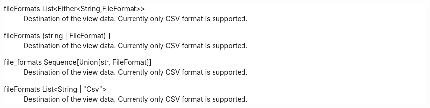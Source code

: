 <div>
<pulumi-choosable type="language" values="java">
<dl class="resources-properties"><dt class="property-optional"
            title="Optional">
        <span id="fileformats_java">
<a data-swiftype-name="resource-property" data-swiftype-type="text" href="#fileformats_java" style="color: inherit; text-decoration: inherit;">file<wbr>Formats</a>
</span>
        <span class="property-indicator"></span>
        <span class="property-type">List&lt;Either&lt;String,File<wbr>Format&gt;&gt;</span>
    </dt>
    <dd>Destination of the view data. Currently only CSV format is supported.</dd></dl>
</pulumi-choosable>
</div>

<div>
<pulumi-choosable type="language" values="javascript,typescript">
<dl class="resources-properties"><dt class="property-optional"
            title="Optional">
        <span id="fileformats_nodejs">
<a data-swiftype-name="resource-property" data-swiftype-type="text" href="#fileformats_nodejs" style="color: inherit; text-decoration: inherit;">file<wbr>Formats</a>
</span>
        <span class="property-indicator"></span>
        <span class="property-type">(string | File<wbr>Format)[]</span>
    </dt>
    <dd>Destination of the view data. Currently only CSV format is supported.</dd></dl>
</pulumi-choosable>
</div>

<div>
<pulumi-choosable type="language" values="python">
<dl class="resources-properties"><dt class="property-optional"
            title="Optional">
        <span id="file_formats_python">
<a data-swiftype-name="resource-property" data-swiftype-type="text" href="#file_formats_python" style="color: inherit; text-decoration: inherit;">file_<wbr>formats</a>
</span>
        <span class="property-indicator"></span>
        <span class="property-type">Sequence[Union[str, File<wbr>Format]]</span>
    </dt>
    <dd>Destination of the view data. Currently only CSV format is supported.</dd></dl>
</pulumi-choosable>
</div>

<div>
<pulumi-choosable type="language" values="yaml">
<dl class="resources-properties"><dt class="property-optional"
            title="Optional">
        <span id="fileformats_yaml">
<a data-swiftype-name="resource-property" data-swiftype-type="text" href="#fileformats_yaml" style="color: inherit; text-decoration: inherit;">file<wbr>Formats</a>
</span>
        <span class="property-indicator"></span>
        <span class="property-type">List&lt;String | &#34;Csv&#34;&gt;</span>
    </dt>
    <dd>Destination of the view data. Currently only CSV format is supported.</dd></dl>
</pulumi-choosable>
</div>
